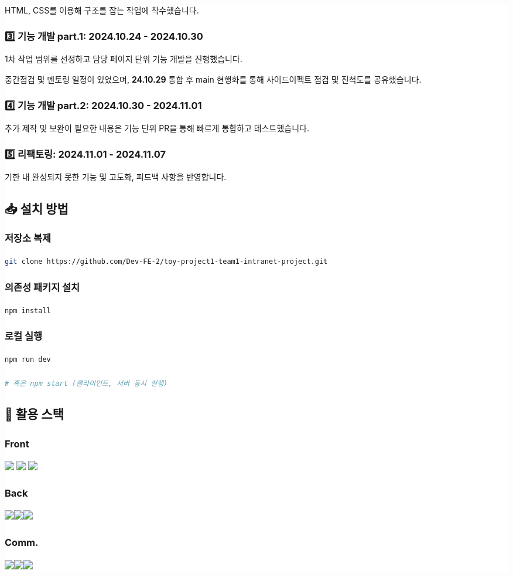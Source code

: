 HTML, CSS를 이용해 구조를 잡는 작업에 착수했습니다.

### 3️⃣ 기능 개발 part.1: 2024.10.24 - 2024.10.30

1차 작업 범위를 선정하고 담당 페이지 단위 기능 개발을 진행했습니다.

중간점검 및 멘토링 일정이 있었으며, **24.10.29** 통합 후 main 현행화를 통해 사이드이펙트 점검 및 진척도를 공유했습니다.

### 4️⃣ 기능 개발 part.2: 2024.10.30 - 2024.11.01

추가 제작 및 보완이 필요한 내용은 기능 단위 PR을 통해 빠르게 통합하고 테스트했습니다.

### 5️⃣ 리팩토링: 2024.11.01 - 2024.11.07

기한 내 완성되지 못한 기능 및 고도화, 피드백 사항을 반영합니다.

## 📥 설치 방법

### 저장소 복제

```bash
git clone https://github.com/Dev-FE-2/toy-project1-team1-intranet-project.git
```

### 의존성 패키지 설치

```bash
npm install
```

### 로컬 실행

```bash
npm run dev

# 혹은 npm start (클라이언트, 서버 동시 실행)

```

## 🔧 활용 스택

### Front

<img src="https://img.shields.io/badge/html5-E34F26?style=for-the-badge&logo=html5&logoColor=white"> <img src="https://img.shields.io/badge/css3-1572B6?style=for-the-badge&logo=css3&logoColor=white"> <img src="https://img.shields.io/badge/javascript-F7DF1E?style=for-the-badge&logo=javascript&logoColor=black">

### Back

<img src="https://img.shields.io/badge/node.js-5FA04E?style=for-the-badge&logo=nodedotjs&logoColor=white"><img src="https://img.shields.io/badge/express-000000?style=for-the-badge&logo=nodedotjs&logoColor=white" style="max-width: 100%;"><img src="https://img.shields.io/badge/firebase-DD2C00?style=for-the-badge&logo=nodedotjs&logoColor=white" style="max-width: 100%;">

### Comm.

<img src="https://camo.githubusercontent.com/236fcd63f5c7932c0928a86fb7ebdbb5e8876cc4c03779cd1fc8aa9c0196aab2/68747470733a2f2f696d672e736869656c64732e696f2f62616467652f6769746875622d3138313731373f7374796c653d666f722d7468652d6261646765266c6f676f3d676974687562266c6f676f436f6c6f723d7768697465" data-canonical-src="https://img.shields.io/badge/github-181717?style=for-the-badge&amp;logo=github&amp;logoColor=white" style="max-width: 100%;"><img src="https://camo.githubusercontent.com/fbe73eb0c50a7d491503c4e14d0a949a96f862997da5110f7ff0b9d28ef49a37/68747470733a2f2f696d672e736869656c64732e696f2f62616467652f736c61636b2d3441313534423f7374796c653d666f722d7468652d6261646765266c6f676f3d736c61636b266c6f676f436f6c6f723d7768697465" data-canonical-src="https://img.shields.io/badge/slack-4A154B?style=for-the-badge&amp;logo=slack&amp;logoColor=white" style="max-width: 100%;"><img src="https://camo.githubusercontent.com/cfd00850da7d61d06eedd66f38d007989ed62131e6b920e99016ed95de13c9a5/68747470733a2f2f696d672e736869656c64732e696f2f62616467652f6e6f74696f6e2d3030303030303f7374796c653d666f722d7468652d6261646765266c6f676f3d6e6f74696f6e266c6f676f436f6c6f723d7768697465" data-canonical-src="https://img.shields.io/badge/notion-000000?style=for-the-badge&amp;logo=notion&amp;logoColor=white" style="max-width: 100%;">
